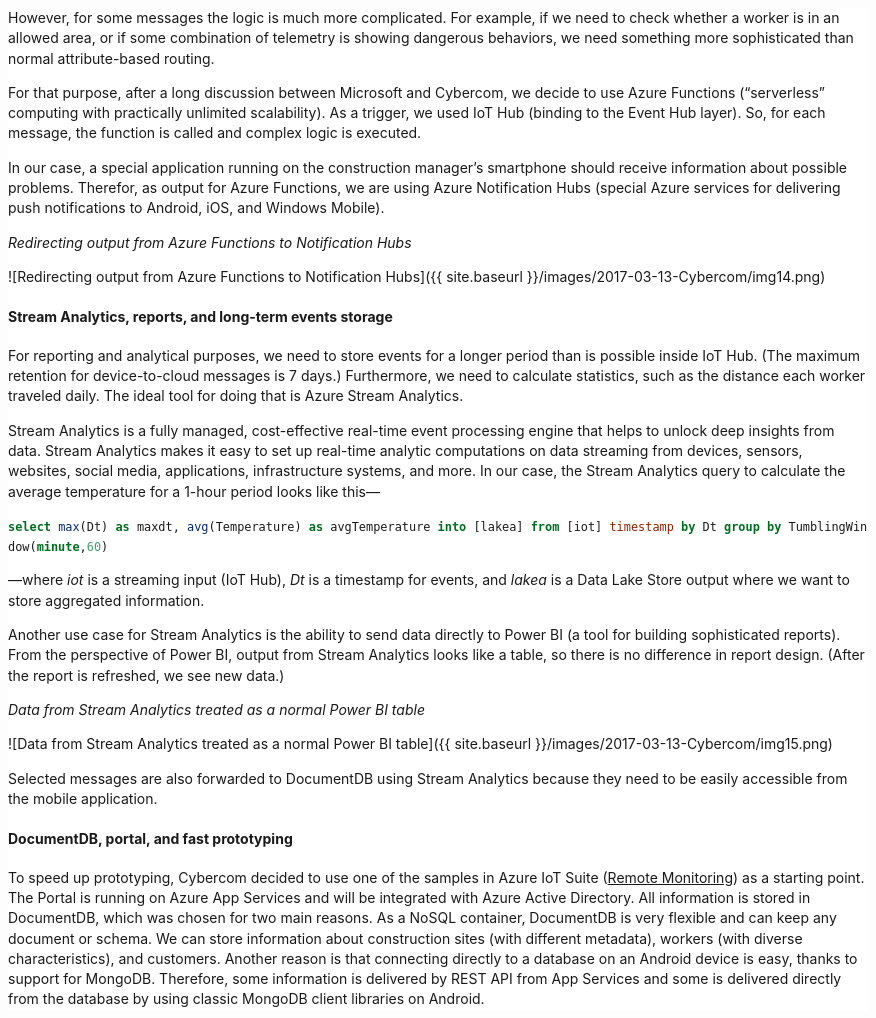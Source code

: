 However, for some messages the logic is much more complicated. For example, if we need to check whether a worker is in an allowed area, or if some combination of telemetry is showing dangerous behaviors, we need something more sophisticated than normal attribute-based routing.

For that purpose, after a long discussion between Microsoft and Cybercom, we decide to use Azure Functions (“serverless” computing with practically unlimited scalability). As a trigger, we used IoT Hub (binding to the Event Hub layer). So, for each message, the function is called and complex logic is executed.

In our case, a special application running on the construction manager’s smartphone should receive information about possible problems. Therefor, as output for Azure Functions, we are using Azure Notification Hubs (special Azure services for delivering push notifications to Android, iOS, and Windows Mobile).

*Redirecting output from Azure Functions to Notification Hubs*

![Redirecting output from Azure Functions to Notification Hubs]({{ site.baseurl }}/images/2017-03-13-Cybercom/img14.png)

#### Stream Analytics, reports, and long-term events storage ####

For reporting and analytical purposes, we need to store events for a longer period than is possible inside IoT Hub. (The maximum retention for device-to-cloud messages is 7 days.) Furthermore, we need to calculate statistics, such as the distance each worker traveled daily. The ideal tool for doing that is Azure Stream Analytics.

Stream Analytics is a fully managed, cost-effective real-time event processing engine that helps to unlock deep insights from data. Stream Analytics makes it easy to set up real-time analytic computations on data streaming from devices, sensors, websites, social media, applications, infrastructure systems, and more. In our case, the Stream Analytics query to calculate the average temperature for a 1-hour period looks like this—

```sql
select max(Dt) as maxdt, avg(Temperature) as avgTemperature into [lakea] from [iot] timestamp by Dt group by TumblingWindow(minute,60)
```

—where *iot* is a streaming input (IoT Hub), *Dt* is a timestamp for events, and *lakea* is a Data Lake Store output where we want to store aggregated information.

Another use case for Stream Analytics is the ability to send data directly to Power BI (a tool for building sophisticated reports). From the perspective of Power BI, output from Stream Analytics looks like a table, so there is no difference in report design. (After the report is refreshed, we see new data.)

*Data from Stream Analytics treated as a normal Power BI table*

![Data from Stream Analytics treated as a normal Power BI table]({{ site.baseurl }}/images/2017-03-13-Cybercom/img15.png)

Selected messages are also forwarded to DocumentDB using Stream Analytics because they need to be easily accessible from the mobile application.

#### DocumentDB, portal, and fast prototyping ####

To speed up prototyping, Cybercom decided to use one of the samples in Azure IoT Suite ([Remote Monitoring](https://github.com/Azure/azure-iot-remote-monitoring)) as a starting point. The Portal is running on Azure App Services and will be integrated with Azure Active Directory. All information is stored in DocumentDB, which was chosen for two main reasons. As a NoSQL container, DocumentDB is very flexible and can keep any document or schema. We can store information about construction sites (with different metadata), workers (with diverse characteristics), and customers. Another reason is that connecting directly to a database on an Android device is easy, thanks to support for MongoDB. Therefore, some information is delivered by REST API from App Services and some is delivered directly from the database by using classic MongoDB client libraries on Android.
